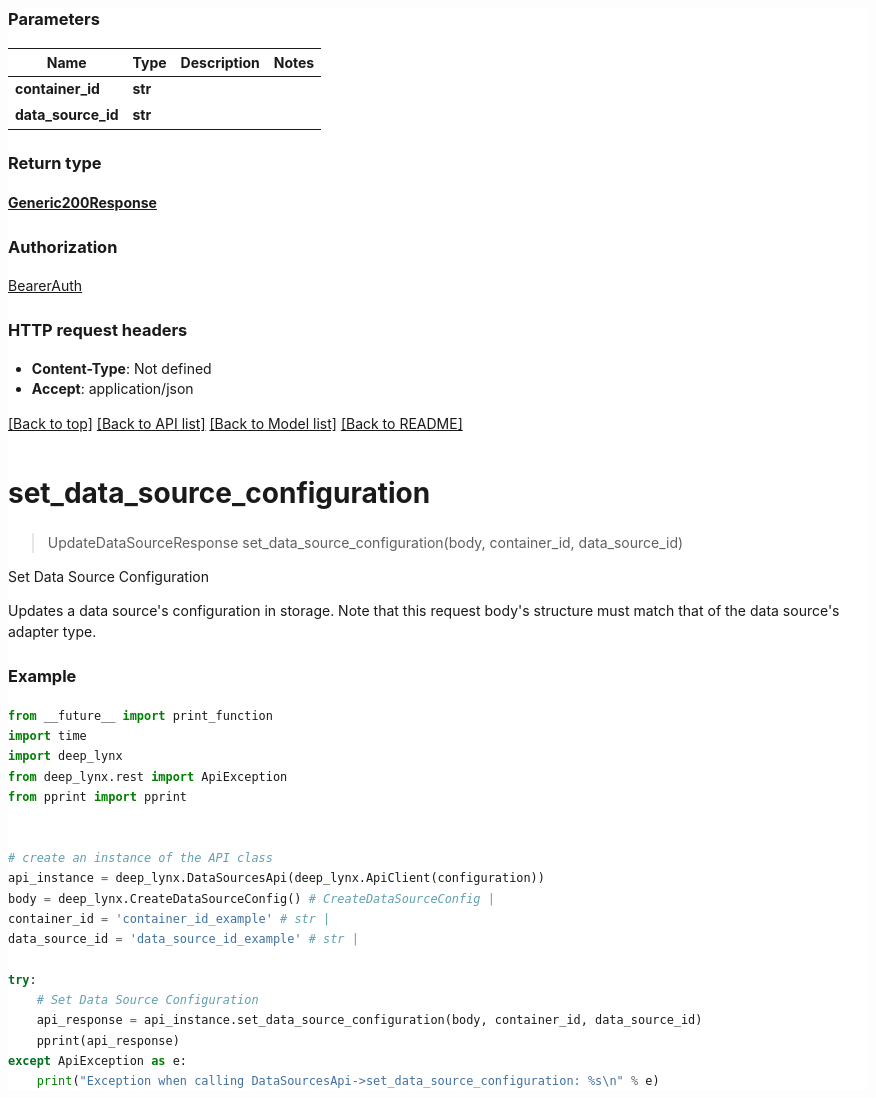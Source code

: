 ### Parameters

Name | Type | Description  | Notes
------------- | ------------- | ------------- | -------------
 **container_id** | **str**|  | 
 **data_source_id** | **str**|  | 

### Return type

[**Generic200Response**](Generic200Response.md)

### Authorization

[BearerAuth](../README.md#BearerAuth)

### HTTP request headers

 - **Content-Type**: Not defined
 - **Accept**: application/json

[[Back to top]](#) [[Back to API list]](../README.md#documentation-for-api-endpoints) [[Back to Model list]](../README.md#documentation-for-models) [[Back to README]](../README.md)

# **set_data_source_configuration**
> UpdateDataSourceResponse set_data_source_configuration(body, container_id, data_source_id)

Set Data Source Configuration

Updates a data source's configuration in storage. Note that this request body's structure must match that of the data source's adapter type.

### Example
```python
from __future__ import print_function
import time
import deep_lynx
from deep_lynx.rest import ApiException
from pprint import pprint


# create an instance of the API class
api_instance = deep_lynx.DataSourcesApi(deep_lynx.ApiClient(configuration))
body = deep_lynx.CreateDataSourceConfig() # CreateDataSourceConfig | 
container_id = 'container_id_example' # str | 
data_source_id = 'data_source_id_example' # str | 

try:
    # Set Data Source Configuration
    api_response = api_instance.set_data_source_configuration(body, container_id, data_source_id)
    pprint(api_response)
except ApiException as e:
    print("Exception when calling DataSourcesApi->set_data_source_configuration: %s\n" % e)
```
